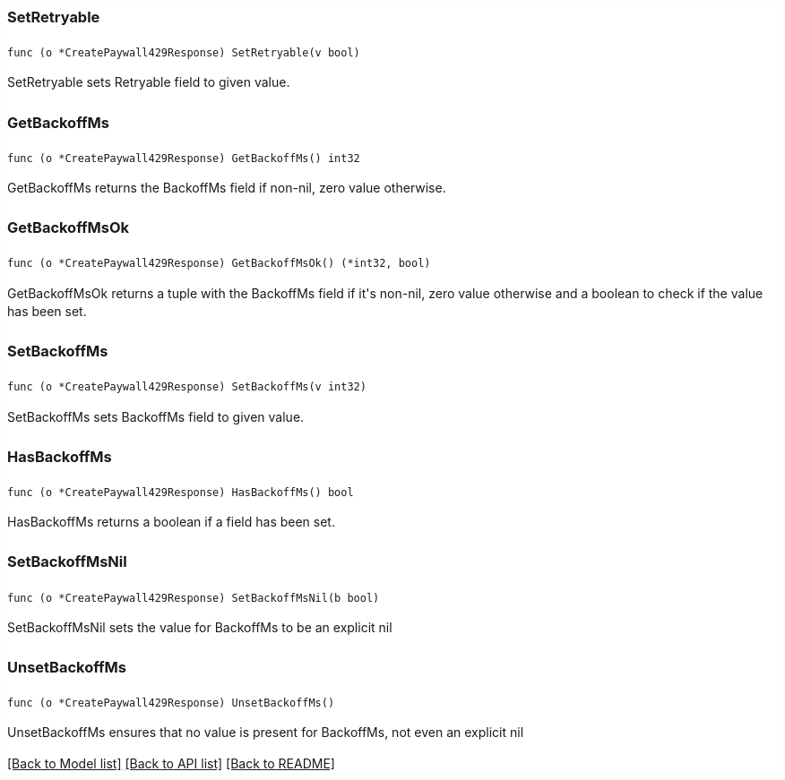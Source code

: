 ### SetRetryable

`func (o *CreatePaywall429Response) SetRetryable(v bool)`

SetRetryable sets Retryable field to given value.


### GetBackoffMs

`func (o *CreatePaywall429Response) GetBackoffMs() int32`

GetBackoffMs returns the BackoffMs field if non-nil, zero value otherwise.

### GetBackoffMsOk

`func (o *CreatePaywall429Response) GetBackoffMsOk() (*int32, bool)`

GetBackoffMsOk returns a tuple with the BackoffMs field if it's non-nil, zero value otherwise
and a boolean to check if the value has been set.

### SetBackoffMs

`func (o *CreatePaywall429Response) SetBackoffMs(v int32)`

SetBackoffMs sets BackoffMs field to given value.

### HasBackoffMs

`func (o *CreatePaywall429Response) HasBackoffMs() bool`

HasBackoffMs returns a boolean if a field has been set.

### SetBackoffMsNil

`func (o *CreatePaywall429Response) SetBackoffMsNil(b bool)`

 SetBackoffMsNil sets the value for BackoffMs to be an explicit nil

### UnsetBackoffMs
`func (o *CreatePaywall429Response) UnsetBackoffMs()`

UnsetBackoffMs ensures that no value is present for BackoffMs, not even an explicit nil

[[Back to Model list]](../README.md#documentation-for-models) [[Back to API list]](../README.md#documentation-for-api-endpoints) [[Back to README]](../README.md)


